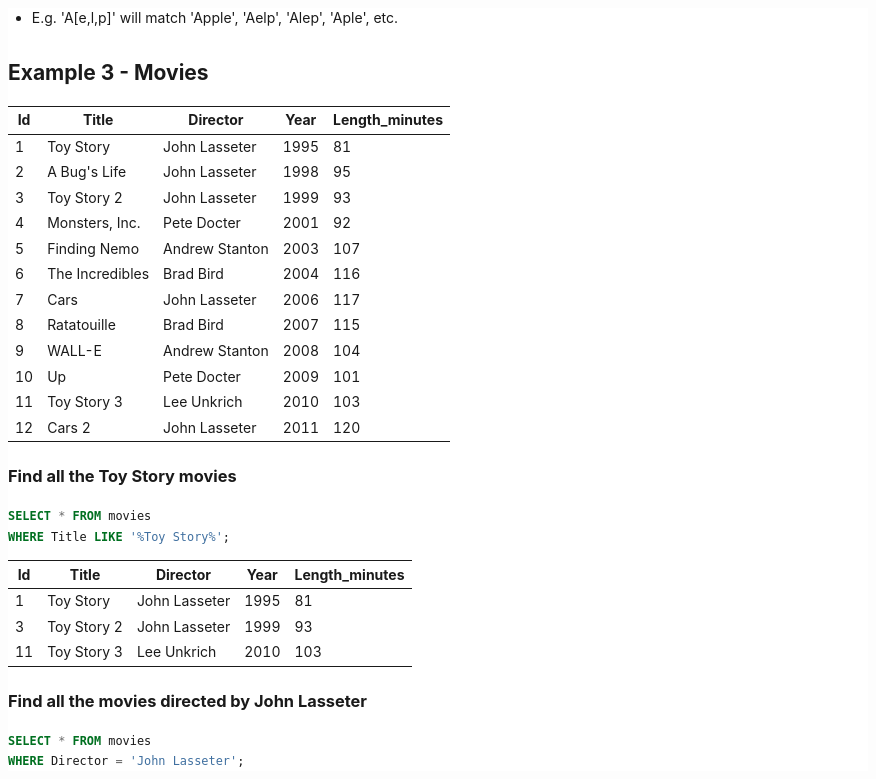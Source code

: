 - E.g. 'A[e,l,p]' will match 'Apple', 'Aelp', 'Alep', 'Aple', etc.



## Example 3 - Movies

| Id   | Title           | Director       | Year | Length_minutes |
| ---- | --------------- | -------------- | ---- | -------------- |
| 1    | Toy Story       | John Lasseter  | 1995 | 81             |
| 2    | A Bug's Life    | John Lasseter  | 1998 | 95             |
| 3    | Toy Story 2     | John Lasseter  | 1999 | 93             |
| 4    | Monsters, Inc.  | Pete Docter    | 2001 | 92             |
| 5    | Finding Nemo    | Andrew Stanton | 2003 | 107            |
| 6    | The Incredibles | Brad Bird      | 2004 | 116            |
| 7    | Cars            | John Lasseter  | 2006 | 117            |
| 8    | Ratatouille     | Brad Bird      | 2007 | 115            |
| 9    | WALL-E          | Andrew Stanton | 2008 | 104            |
| 10   | Up              | Pete Docter    | 2009 | 101            |
| 11   | Toy Story 3     | Lee Unkrich    | 2010 | 103            |
| 12   | Cars 2          | John Lasseter  | 2011 | 120            |



### Find all the Toy Story movies

```SQL
SELECT * FROM movies
WHERE Title LIKE '%Toy Story%';
```

| Id   | Title       | Director      | Year | Length_minutes |
| ---- | ----------- | ------------- | ---- | -------------- |
| 1    | Toy Story   | John Lasseter | 1995 | 81             |
| 3    | Toy Story 2 | John Lasseter | 1999 | 93             |
| 11   | Toy Story 3 | Lee Unkrich   | 2010 | 103            |



### Find all the movies directed by John Lasseter

```SQL
SELECT * FROM movies
WHERE Director = 'John Lasseter';
```
